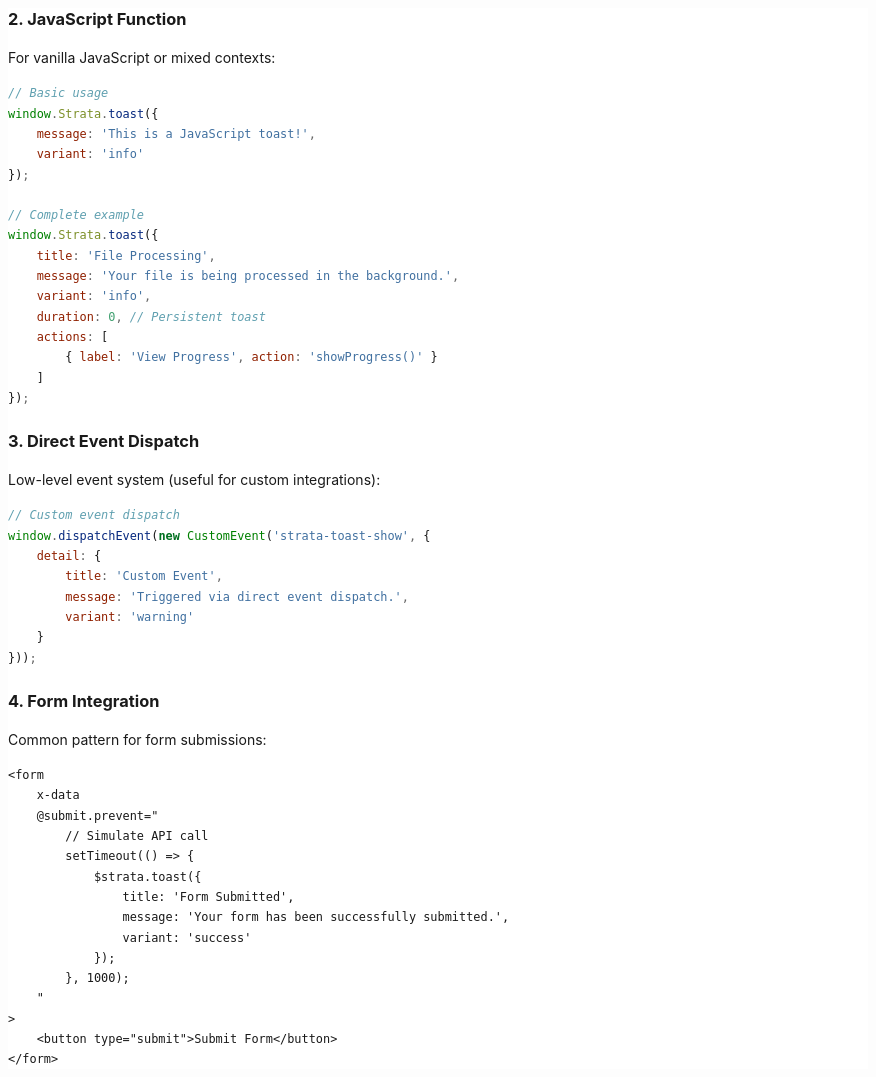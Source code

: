 ### 2. JavaScript Function

For vanilla JavaScript or mixed contexts:

```javascript
// Basic usage
window.Strata.toast({
    message: 'This is a JavaScript toast!',
    variant: 'info'
});

// Complete example
window.Strata.toast({
    title: 'File Processing',
    message: 'Your file is being processed in the background.',
    variant: 'info',
    duration: 0, // Persistent toast
    actions: [
        { label: 'View Progress', action: 'showProgress()' }
    ]
});
```

### 3. Direct Event Dispatch

Low-level event system (useful for custom integrations):

```javascript
// Custom event dispatch
window.dispatchEvent(new CustomEvent('strata-toast-show', {
    detail: {
        title: 'Custom Event',
        message: 'Triggered via direct event dispatch.',
        variant: 'warning'
    }
}));
```

### 4. Form Integration

Common pattern for form submissions:

```blade
<form 
    x-data 
    @submit.prevent="
        // Simulate API call
        setTimeout(() => {
            $strata.toast({
                title: 'Form Submitted',
                message: 'Your form has been successfully submitted.',
                variant: 'success'
            });
        }, 1000);
    "
>
    <button type="submit">Submit Form</button>
</form>
```
